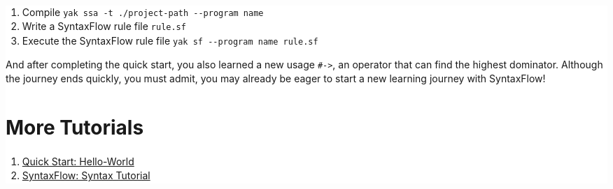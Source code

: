 1. Compile `yak ssa -t ./project-path --program name`
1. Write a SyntaxFlow rule file `rule.sf`
1. Execute the SyntaxFlow rule file `yak sf --program name rule.sf`

And after completing the quick start, you also learned a new usage `#->`, an operator that can find the highest dominator. Although the journey ends quickly, you must admit, you may already be eager to start a new learning journey with SyntaxFlow!

# More Tutorials

1. [Quick Start: Hello-World](/lesson-1-hello-world/)
2. [SyntaxFlow: Syntax Tutorial](/SyntaxFlow-Cookbook.pdf)